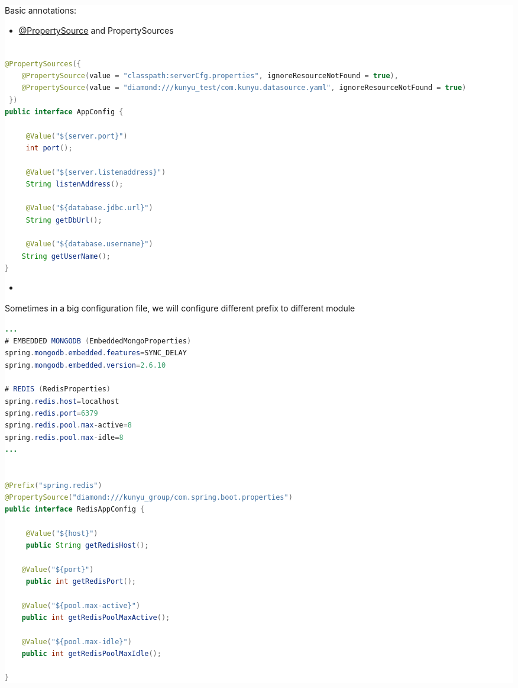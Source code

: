 Basic annotations:

- [@PropertySource](#) and PropertySources

```java

@PropertySources({ 
    @PropertySource(value = "classpath:serverCfg.properties", ignoreResourceNotFound = true),
    @PropertySource(value = "diamond:///kunyu_test/com.kunyu.datasource.yaml", ignoreResourceNotFound = true) 
 })
public interface AppConfig {

     @Value("${server.port}")
     int port();

     @Value("${server.listenaddress}")
     String listenAddress();

     @Value("${database.jdbc.url}")
     String getDbUrl();

     @Value("${database.username}")
    String getUserName();
}
```



- 

Sometimes in a big configuration file, we will configure different prefix to different module
```java
...
# EMBEDDED MONGODB (EmbeddedMongoProperties)
spring.mongodb.embedded.features=SYNC_DELAY 
spring.mongodb.embedded.version=2.6.10

# REDIS (RedisProperties)
spring.redis.host=localhost
spring.redis.port=6379
spring.redis.pool.max-active=8 
spring.redis.pool.max-idle=8
...
    
    
@Prefix("spring.redis")
@PropertySource("diamond:///kunyu_group/com.spring.boot.properties")
public interface RedisAppConfig {

     @Value("${host}")
     public String getRedisHost();

    @Value("${port}")
     public int getRedisPort();

    @Value("${pool.max-active}")
    public int getRedisPoolMaxActive();

    @Value("${pool.max-idle}")
    public int getRedisPoolMaxIdle();

}
```
